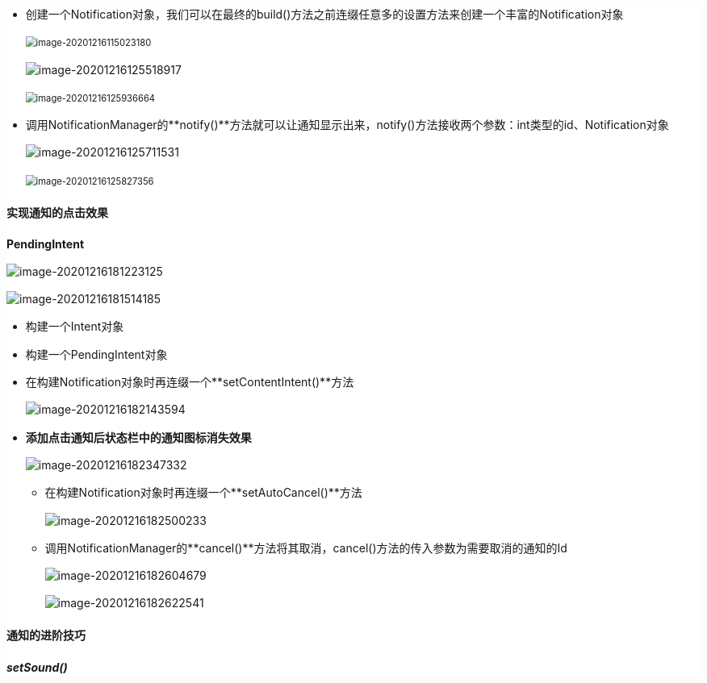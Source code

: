   

- 创建一个Notification对象，我们可以在最终的build()方法之前连缀任意多的设置方法来创建一个丰富的Notification对象

  <img src="第一行代码-第二版-随记\image-20201216115023180.png" alt="image-20201216115023180" style="zoom:80%;" />

  ![image-20201216125518917](第一行代码-第二版-随记\image-20201216125518917-1614397676499.png)

  <img src="C:\Users\微星\AppData\Roaming\Typora\typora-user-images\image-20201216125936664.png" alt="image-20201216125936664" style="zoom:80%;" />

- 调用NotificationManager的**notify()**方法就可以让通知显示出来，notify()方法接收两个参数：int类型的id、Notification对象

  ![image-20201216125711531](第一行代码-第二版-随记\image-20201216125711531-1614397676499.png)

  <img src="C:\Users\微星\AppData\Roaming\Typora\typora-user-images\image-20201216125827356.png" alt="image-20201216125827356" style="zoom:80%;" />





#### 实现通知的点击效果

**PendingIntent**

![image-20201216181223125](第一行代码-第二版-随记\image-20201216181223125-1614397676499.png)

![image-20201216181514185](第一行代码-第二版-随记\image-20201216181514185-1614397676499.png)



- 构建一个Intent对象

- 构建一个PendingIntent对象

- 在构建Notification对象时再连缀一个**setContentIntent()**方法

  ![image-20201216182143594](第一行代码-第二版-随记\image-20201216182143594-1614397676499.png)

- **添加点击通知后状态栏中的通知图标消失效果**

  ![image-20201216182347332](第一行代码-第二版-随记\image-20201216182347332-1614397676499.png)

  + 在构建Notification对象时再连缀一个**setAutoCancel()**方法

    ![image-20201216182500233](第一行代码-第二版-随记\image-20201216182500233-1614397676499.png)

  + 调用NotificationManager的**cancel()**方法将其取消，cancel()方法的传入参数为需要取消的通知的Id

    ![image-20201216182604679](第一行代码-第二版-随记\image-20201216182604679-1614397676499.png)

    ![image-20201216182622541](第一行代码-第二版-随记\image-20201216182622541-1614397676499.png)



#### **通知的进阶技巧**

##### setSound()
